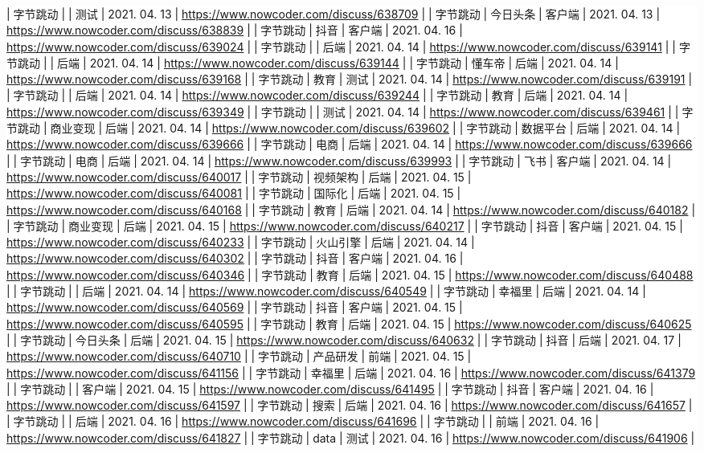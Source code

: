 | 字节跳动 |          | 测试   | 2021. 04. 13 | https://www.nowcoder.com/discuss/638709 |
| 字节跳动 | 今日头条     | 客户端  | 2021. 04. 13 | https://www.nowcoder.com/discuss/638839 |
| 字节跳动 | 抖音       | 客户端  | 2021. 04. 16 | https://www.nowcoder.com/discuss/639024 |
| 字节跳动 |          | 后端   | 2021. 04. 14 | https://www.nowcoder.com/discuss/639141 |
| 字节跳动 |          | 后端   | 2021. 04. 14 | https://www.nowcoder.com/discuss/639144 |
| 字节跳动 | 懂车帝      | 后端   | 2021. 04. 14 | https://www.nowcoder.com/discuss/639168 |
| 字节跳动 | 教育       | 测试   | 2021. 04. 14 | https://www.nowcoder.com/discuss/639191 |
| 字节跳动 |          | 后端   | 2021. 04. 14 | https://www.nowcoder.com/discuss/639244 |
| 字节跳动 | 教育       | 后端   | 2021. 04. 14 | https://www.nowcoder.com/discuss/639349 |
| 字节跳动 |          | 测试   | 2021. 04. 14 | https://www.nowcoder.com/discuss/639461 |
| 字节跳动 | 商业变现     | 后端   | 2021. 04. 14 | https://www.nowcoder.com/discuss/639602 |
| 字节跳动 | 数据平台     | 后端   | 2021. 04. 14 | https://www.nowcoder.com/discuss/639666 |
| 字节跳动 | 电商       | 后端   | 2021. 04. 14 | https://www.nowcoder.com/discuss/639666 |
| 字节跳动 | 电商       | 后端   | 2021. 04. 14 | https://www.nowcoder.com/discuss/639993 |
| 字节跳动 | 飞书       | 客户端  | 2021. 04. 14 | https://www.nowcoder.com/discuss/640017 |
| 字节跳动 | 视频架构     | 后端   | 2021. 04. 15 | https://www.nowcoder.com/discuss/640081 |
| 字节跳动 | 国际化      | 后端   | 2021. 04. 15 | https://www.nowcoder.com/discuss/640168 |
| 字节跳动 | 教育       | 后端   | 2021. 04. 14 | https://www.nowcoder.com/discuss/640182 |
| 字节跳动 | 商业变现     | 后端   | 2021. 04. 15 | https://www.nowcoder.com/discuss/640217 |
| 字节跳动 | 抖音       | 客户端  | 2021. 04. 15 | https://www.nowcoder.com/discuss/640233 |
| 字节跳动 | 火山引擎     | 后端   | 2021. 04. 14 | https://www.nowcoder.com/discuss/640302 |
| 字节跳动 | 抖音       | 客户端  | 2021. 04. 16 | https://www.nowcoder.com/discuss/640346 |
| 字节跳动 | 教育       | 后端   | 2021. 04. 15 | https://www.nowcoder.com/discuss/640488 |
| 字节跳动 |          | 后端   | 2021. 04. 14 | https://www.nowcoder.com/discuss/640549 |
| 字节跳动 | 幸福里      | 后端   | 2021. 04. 14 | https://www.nowcoder.com/discuss/640569 |
| 字节跳动 | 抖音       | 客户端  | 2021. 04. 15 | https://www.nowcoder.com/discuss/640595 |
| 字节跳动 | 教育       | 后端   | 2021. 04. 15 | https://www.nowcoder.com/discuss/640625 |
| 字节跳动 | 今日头条     | 后端   | 2021. 04. 15 | https://www.nowcoder.com/discuss/640632 |
| 字节跳动 | 抖音       | 后端   | 2021. 04. 17 | https://www.nowcoder.com/discuss/640710 |
| 字节跳动 | 产品研发     | 前端   | 2021. 04. 15 | https://www.nowcoder.com/discuss/641156 |
| 字节跳动 | 幸福里      | 后端   | 2021. 04. 16 | https://www.nowcoder.com/discuss/641379 |
| 字节跳动 |          | 客户端  | 2021. 04. 15 | https://www.nowcoder.com/discuss/641495 |
| 字节跳动 | 抖音       | 客户端  | 2021. 04. 16 | https://www.nowcoder.com/discuss/641597 |
| 字节跳动 | 搜索       | 后端   | 2021. 04. 16 | https://www.nowcoder.com/discuss/641657 |
| 字节跳动 |          | 后端   | 2021. 04. 16 | https://www.nowcoder.com/discuss/641696 |
| 字节跳动 |          | 前端   | 2021. 04. 16 | https://www.nowcoder.com/discuss/641827 |
| 字节跳动 | data     | 测试   | 2021. 04. 16 | https://www.nowcoder.com/discuss/641906 |